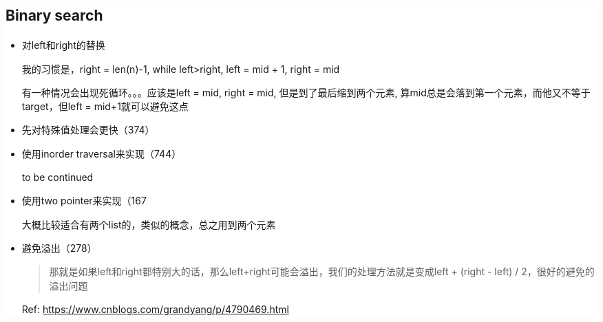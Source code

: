 





## Binary search

* 对left和right的替换

  我的习惯是，right = len(n)-1, while left>right, left = mid + 1, right  = mid

  有一种情况会出现死循环。。。应该是left = mid, right = mid, 但是到了最后缩到两个元素, 算mid总是会落到第一个元素，而他又不等于target，但left = mid+1就可以避免这点

* 先对特殊值处理会更快（374）

* 使用inorder traversal来实现（744）

  to be continued

* 使用two pointer来实现（167

  大概比较适合有两个list的，类似的概念，总之用到两个元素

  

* 避免溢出（278）

  > 那就是如果left和right都特别大的话，那么left+right可能会溢出，我们的处理方法就是变成left + (right - left) / 2，很好的避免的溢出问题

  Ref: https://www.cnblogs.com/grandyang/p/4790469.html

